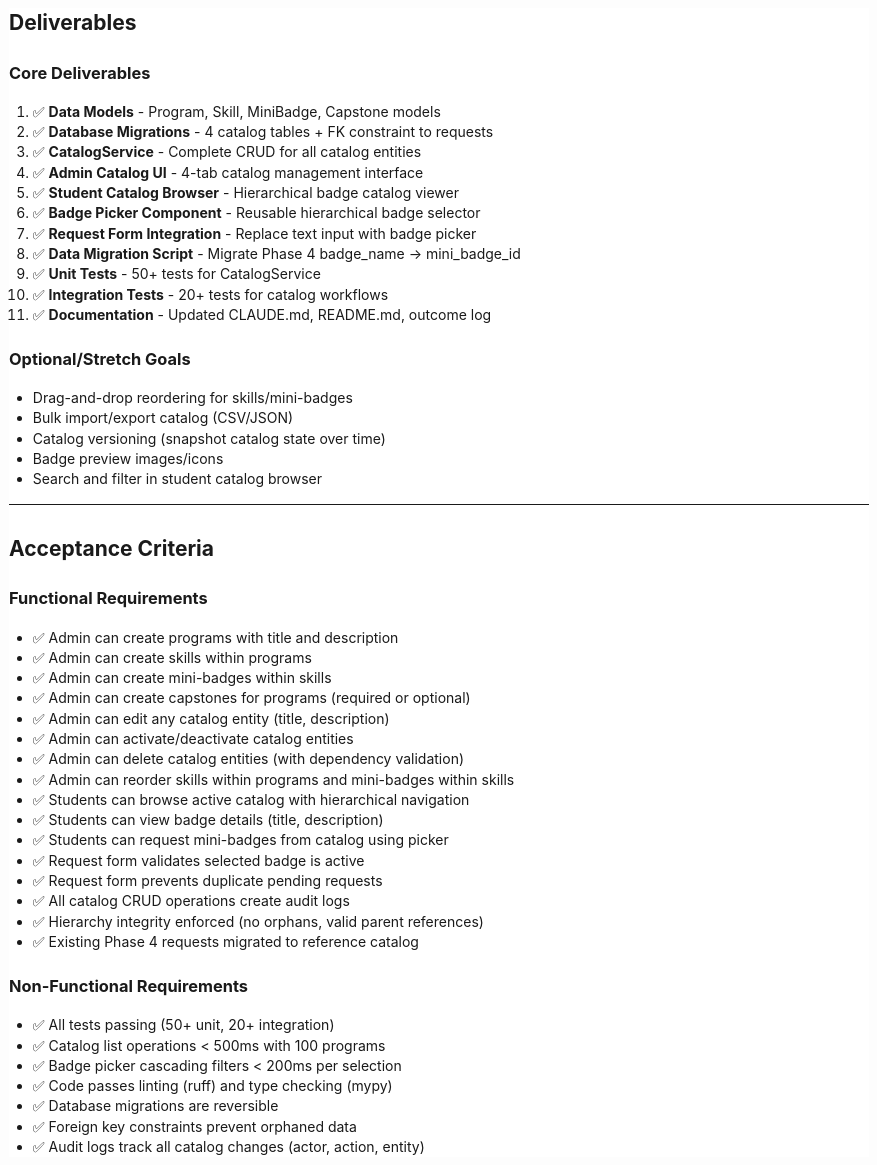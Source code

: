 
## Deliverables

### Core Deliverables
1. ✅ **Data Models** - Program, Skill, MiniBadge, Capstone models
2. ✅ **Database Migrations** - 4 catalog tables + FK constraint to requests
3. ✅ **CatalogService** - Complete CRUD for all catalog entities
4. ✅ **Admin Catalog UI** - 4-tab catalog management interface
5. ✅ **Student Catalog Browser** - Hierarchical badge catalog viewer
6. ✅ **Badge Picker Component** - Reusable hierarchical badge selector
7. ✅ **Request Form Integration** - Replace text input with badge picker
8. ✅ **Data Migration Script** - Migrate Phase 4 badge_name → mini_badge_id
9. ✅ **Unit Tests** - 50+ tests for CatalogService
10. ✅ **Integration Tests** - 20+ tests for catalog workflows
11. ✅ **Documentation** - Updated CLAUDE.md, README.md, outcome log

### Optional/Stretch Goals
- Drag-and-drop reordering for skills/mini-badges
- Bulk import/export catalog (CSV/JSON)
- Catalog versioning (snapshot catalog state over time)
- Badge preview images/icons
- Search and filter in student catalog browser

---

## Acceptance Criteria

### Functional Requirements
- ✅ Admin can create programs with title and description
- ✅ Admin can create skills within programs
- ✅ Admin can create mini-badges within skills
- ✅ Admin can create capstones for programs (required or optional)
- ✅ Admin can edit any catalog entity (title, description)
- ✅ Admin can activate/deactivate catalog entities
- ✅ Admin can delete catalog entities (with dependency validation)
- ✅ Admin can reorder skills within programs and mini-badges within skills
- ✅ Students can browse active catalog with hierarchical navigation
- ✅ Students can view badge details (title, description)
- ✅ Students can request mini-badges from catalog using picker
- ✅ Request form validates selected badge is active
- ✅ Request form prevents duplicate pending requests
- ✅ All catalog CRUD operations create audit logs
- ✅ Hierarchy integrity enforced (no orphans, valid parent references)
- ✅ Existing Phase 4 requests migrated to reference catalog

### Non-Functional Requirements
- ✅ All tests passing (50+ unit, 20+ integration)
- ✅ Catalog list operations < 500ms with 100 programs
- ✅ Badge picker cascading filters < 200ms per selection
- ✅ Code passes linting (ruff) and type checking (mypy)
- ✅ Database migrations are reversible
- ✅ Foreign key constraints prevent orphaned data
- ✅ Audit logs track all catalog changes (actor, action, entity)
